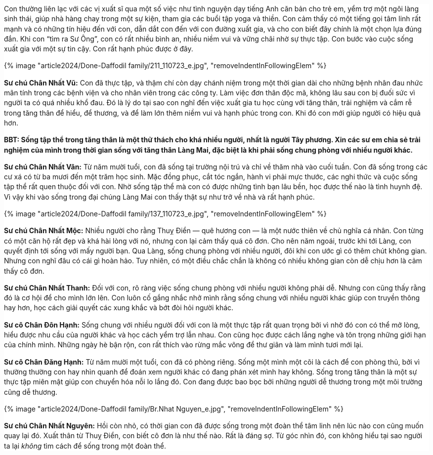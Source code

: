 Con thường liên lạc với các vị xuất sĩ qua một số việc như tình nguyện dạy tiếng Anh căn bản cho trẻ em, yểm trợ một ngôi làng sinh thái, giúp nhà hàng chay trong một sự kiện, tham gia các buổi tập yoga và thiền. Con cảm thấy có một tiếng gọi tâm linh rất mạnh và có những tín hiệu đến với con, dẫn dắt con đến với con đường xuất gia, và cho con biết đây chính là một chọn lựa đúng đắn. Khi con “tìm ra Sư Ông”, con có rất nhiều bình an, nhiều niềm vui và vững chãi nhờ sự thực tập. Con bước vào cuộc sống xuất gia với một sự tin cậy. Con rất hạnh phúc được ở đây.

{% image "article2024/Done-Daffodil family/211_110723_e.jpg", "removeIndentInFollowingElem" %}

**Sư chú Chân Nhất Vũ:** Con đã thực tập, và thậm chí còn dạy chánh niệm trong một thời gian dài cho những bệnh nhân đau nhức mãn tính trong các bệnh viện và cho nhân viên trong các công ty. Làm việc đơn thân độc mã, không lâu sau con bị đuối sức vì người ta có quá nhiều khổ đau. Đó là lý do tại sao con nghĩ đến việc xuất gia tu học cùng với tăng thân, trải nghiệm và cắm rễ trong tăng thân để hiểu, để thương, và để làm lớn thêm niềm vui và hạnh phúc trong con. Khi đó con mới giúp người có hiệu quả hơn.

**BBT: Sống tập thể trong tăng thân là một thử thách cho khá nhiều người, nhất là người Tây phương. Xin các sư em chia sẻ trải nghiệm của mình trong thời gian sống với tăng thân Làng Mai, đặc biệt là khi phải sống chung phòng với nhiều người khác.**

**Sư chú Chân Nhất Vân:** Từ năm mười tuổi, con đã sống tại trường nội trú và chỉ về thăm nhà vào cuối tuần. Con đã sống trong các cư xá có từ ba mươi đến một trăm học sinh. Mặc đồng phục, cắt tóc ngắn, hành vi phải mực thước, các nghi thức và cuộc sống tập thể rất quen thuộc đối với con. Nhờ sống tập thể mà con có được những tình bạn lâu bền, học được thế nào là tình huynh đệ. Vì vậy khi vào sống trong đại chúng Làng Mai con thấy thật sự như trở về nhà và rất hạnh phúc.

{% image "article2024/Done-Daffodil family/137_110723_e.jpg", "removeIndentInFollowingElem" %}

**Sư chú Chân Nhất Mộc:** Nhiều người cho rằng Thuỵ Điển — quê hương con — là một nước thiên về chủ nghĩa cá nhân. Con từng có một căn hộ rất đẹp và khá hài lòng với nó, nhưng con lại cảm thấy quá cô đơn. Cho nên năm ngoái, trước khi tới Làng, con quyết định tới sống với mấy người bạn. Qua Làng, sống chung phòng với nhiều người, đôi khi con ước gì có thêm chút không gian. Nhưng con nghĩ đâu có cái gì hoàn hảo. Tuy nhiên, có một điều chắc chắn là không có nhiều không gian còn dễ chịu hơn là cảm thấy cô đơn.

**Sư chú Chân Nhất Thanh:** Đối với con, rõ ràng việc sống chung phòng với nhiều người không phải dễ. Nhưng con cũng thấy rằng đó là cơ hội để cho mình lớn lên. Con luôn cố gắng nhắc nhở mình rằng sống chung với nhiều người khác giúp con truyền thông hay hơn, học cách giải quyết các xung khắc và bớt đòi hỏi người khác.

**Sư cô Chân Đôn Hạnh:** Sống chung với nhiều người đối với con là một thực tập rất quan trọng bởi vì nhờ đó con có thể mở lòng, hiểu được nhu cầu của người khác và học cách yểm trợ lẫn nhau. Con cũng học được cách lắng nghe và tôn trọng những giới hạn của chính mình. Những ngày hè bận rộn, con rất thích vào rừng mắc võng để thư giãn và làm mình tươi mới lại.

**Sư cô Chân Đăng Hạnh:** Từ năm mười một tuổi, con đã có phòng riêng. Sống một mình một cõi là cách để con phòng thủ, bởi vì thường thường con hay nhìn quanh để đoán xem người khác có đang phán xét mình hay không. Sống trong tăng thân là một sự thực tập miên mật giúp con chuyển hóa nỗi lo lắng đó. Con đang được bao bọc bởi những người dễ thương trong một môi trường cũng dễ thương.

{% image "article2024/Done-Daffodil family/Br.Nhat Nguyen_e.jpg", "removeIndentInFollowingElem" %}

**Sư chú Chân Nhất Nguyên:** Hồi còn nhỏ, có thời gian con đã được sống trong một đoàn thể tâm linh nên lúc nào con cũng muốn quay lại đó. Xuất thân từ Thuỵ Điển, con biết cô đơn là như thế nào. Rất là đáng sợ. Từ góc nhìn đó, con không hiểu tại sao người ta lại *không* tìm cách để sống trong một đoàn thể.
